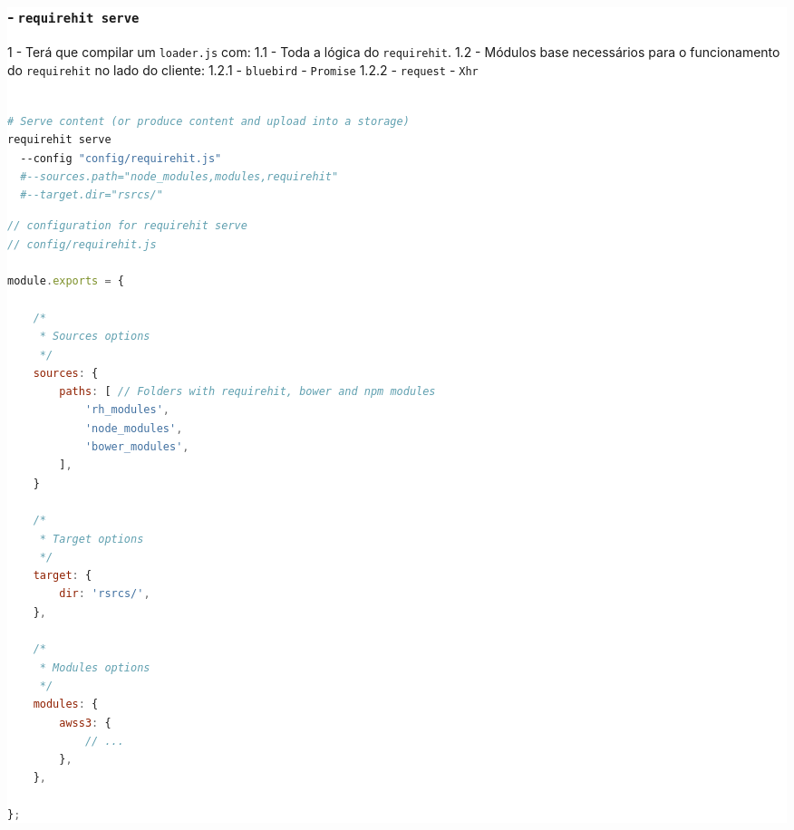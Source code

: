 ### - `requirehit serve`

1 - Terá que compilar um `loader.js` com:
1.1 - Toda a lógica do `requirehit`.
1.2 - Módulos base necessários para o funcionamento do `requirehit` no lado do cliente:
1.2.1 - `bluebird` - `Promise`
1.2.2 - `request` - `Xhr`

```bash

# Serve content (or produce content and upload into a storage)
requirehit serve
  --config "config/requirehit.js"
  #--sources.path="node_modules,modules,requirehit"
  #--target.dir="rsrcs/"

```

```js
// configuration for requirehit serve
// config/requirehit.js

module.exports = {

    /*
     * Sources options
     */
    sources: {
        paths: [ // Folders with requirehit, bower and npm modules
            'rh_modules',
            'node_modules',
            'bower_modules',
        ],
    }

    /*
     * Target options
     */
    target: {
        dir: 'rsrcs/',
    },

    /*
     * Modules options
     */
    modules: {
        awss3: {
            // ...
        },
    },

};

```
